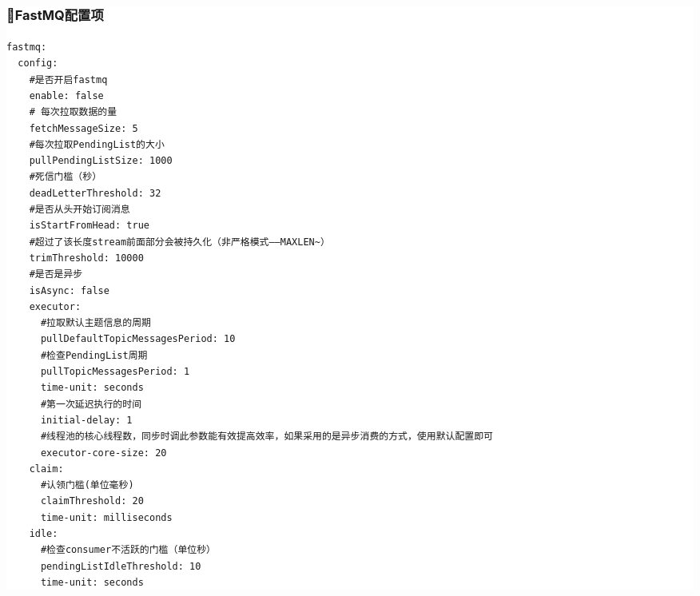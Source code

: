 ```java
```
### 🦦FastMQ配置项

```
fastmq:
  config:
    #是否开启fastmq
    enable: false
    # 每次拉取数据的量
    fetchMessageSize: 5
    #每次拉取PendingList的大小
    pullPendingListSize: 1000
    #死信门槛（秒）
    deadLetterThreshold: 32
    #是否从头开始订阅消息
    isStartFromHead: true
    #超过了该长度stream前面部分会被持久化（非严格模式——MAXLEN~）
    trimThreshold: 10000
    #是否是异步
    isAsync: false
    executor:
      #拉取默认主题信息的周期
      pullDefaultTopicMessagesPeriod: 10
      #检查PendingList周期
      pullTopicMessagesPeriod: 1
      time-unit: seconds
      #第一次延迟执行的时间
      initial-delay: 1
      #线程池的核心线程数，同步时调此参数能有效提高效率，如果采用的是异步消费的方式，使用默认配置即可
      executor-core-size: 20
    claim:
      #认领门槛(单位毫秒)
      claimThreshold: 20
      time-unit: milliseconds
    idle:
      #检查consumer不活跃的门槛（单位秒）
      pendingListIdleThreshold: 10
      time-unit: seconds
```

